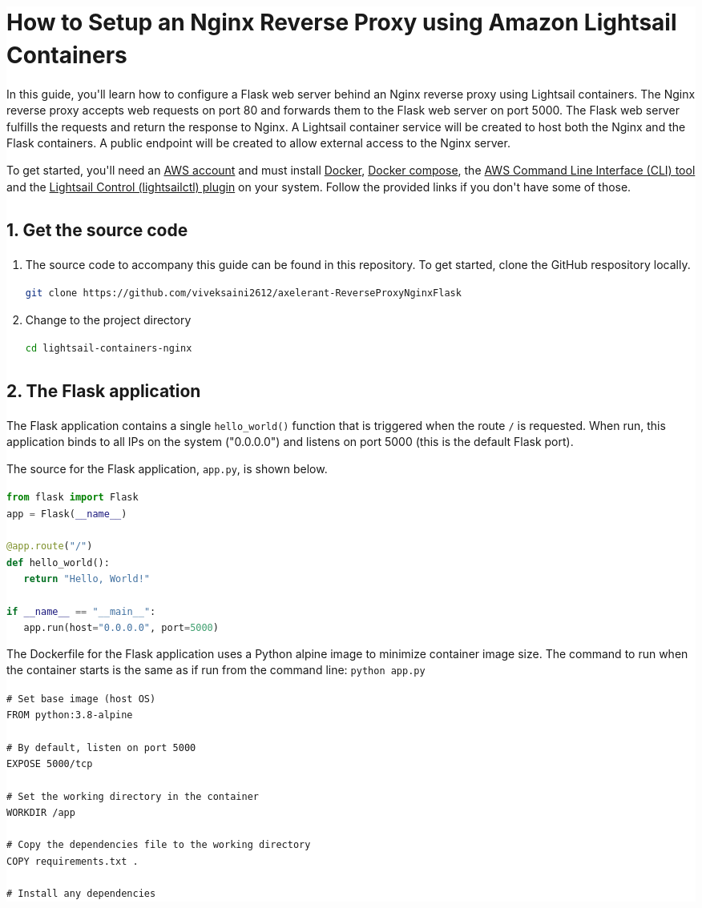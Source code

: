 # How to Setup an Nginx Reverse Proxy using Amazon Lightsail Containers
In this guide, you'll learn how to configure a Flask web server behind an Nginx reverse proxy using Lightsail containers. The Nginx reverse proxy accepts web requests on port 80 and forwards them to the Flask web server on port 5000. The Flask web server fulfills the requests and return the response to Nginx. A Lightsail container service will be created to host both the Nginx and the Flask containers. A public endpoint will be created to allow external access to the Nginx server. 

To get started, you'll need an [AWS account](https://portal.aws.amazon.com/billing/signup) and must install [Docker](https://docs.docker.com/engine/install/), [Docker compose](https://docs.docker.com/compose/install/), the [AWS Command Line Interface (CLI) tool](https://docs.aws.amazon.com/cli/latest/userguide/cli-chap-install.html) and the [Lightsail Control (lightsailctl) plugin](https://lightsail.aws.amazon.com/ls/docs/en_us/articles/amazon-lightsail-install-software) on your system. Follow the provided links if you don't have some of those.

## 1. Get the source code
1. The source code to accompany this guide can be found in this repository. To get started, clone the GitHub respository locally.

   ```bash
   git clone https://github.com/viveksaini2612/axelerant-ReverseProxyNginxFlask
   ```

2. Change to the project directory
   ```bash
   cd lightsail-containers-nginx
   ```

## 2. The Flask application
   The Flask application contains a single ```hello_world()``` function that is triggered when the route ```/``` is requested. When run, this application binds to all IPs on the system ("0.0.0.0") and listens on port 5000 (this is the default Flask port).

   The source for the Flask application, ```app.py```, is shown below.

   ```python
   from flask import Flask
   app = Flask(__name__)

   @app.route("/")
   def hello_world():
      return "Hello, World!"

   if __name__ == "__main__":
      app.run(host="0.0.0.0", port=5000)
   ```

   The Dockerfile for the Flask application uses a Python alpine image to minimize container image size. The command to run when the container starts is the same as if run from the command line: ```python app.py```

   ```
   # Set base image (host OS)
   FROM python:3.8-alpine

   # By default, listen on port 5000
   EXPOSE 5000/tcp

   # Set the working directory in the container
   WORKDIR /app

   # Copy the dependencies file to the working directory
   COPY requirements.txt .

   # Install any dependencies
   ```